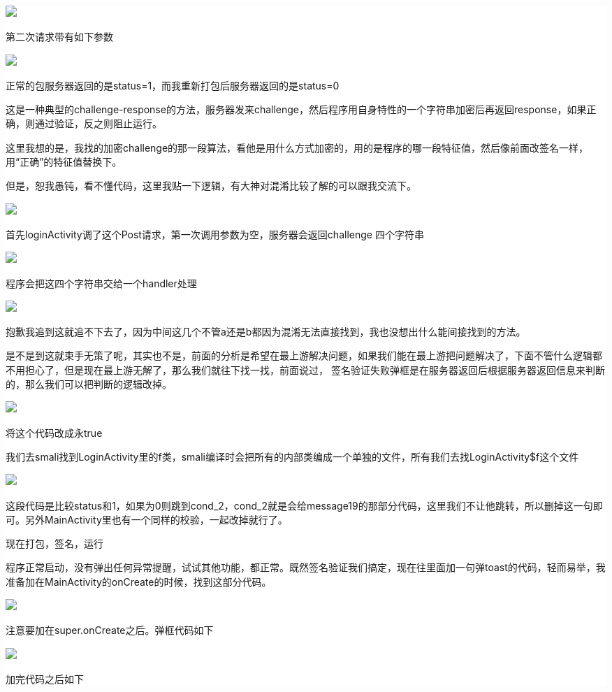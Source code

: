 ![](http://img.blog.csdn.net/20160921161725810?watermark/2/text/aHR0cDovL2Jsb2cuY3Nkbi5uZXQv/font/5a6L5L2T/fontsize/400/fill/I0JBQkFCMA==/dissolve/70/gravity/Center)

第二次请求带有如下参数

![](http://img.blog.csdn.net/20160921161740217?watermark/2/text/aHR0cDovL2Jsb2cuY3Nkbi5uZXQv/font/5a6L5L2T/fontsize/400/fill/I0JBQkFCMA==/dissolve/70/gravity/Center)

正常的包服务器返回的是status=1，而我重新打包后服务器返回的是status=0


这是一种典型的challenge-response的方法，服务器发来challenge，然后程序用自身特性的一个字符串加密后再返回response，如果正确，则通过验证，反之则阻止运行。


这里我想的是，我找的加密challenge的那一段算法，看他是用什么方式加密的，用的是程序的哪一段特征值，然后像前面改签名一样，用“正确”的特征值替换下。


但是，恕我愚钝，看不懂代码，这里我贴一下逻辑，有大神对混淆比较了解的可以跟我交流下。

![](http://img.blog.csdn.net/20160921161756327?watermark/2/text/aHR0cDovL2Jsb2cuY3Nkbi5uZXQv/font/5a6L5L2T/fontsize/400/fill/I0JBQkFCMA==/dissolve/70/gravity/Center)


首先loginActivity调了这个Post请求，第一次调用参数为空，服务器会返回challenge 四个字符串

![](http://img.blog.csdn.net/20160921161811139?watermark/2/text/aHR0cDovL2Jsb2cuY3Nkbi5uZXQv/font/5a6L5L2T/fontsize/400/fill/I0JBQkFCMA==/dissolve/70/gravity/Center)

程序会把这四个字符串交给一个handler处理

![](http://img.blog.csdn.net/20160921161825717?watermark/2/text/aHR0cDovL2Jsb2cuY3Nkbi5uZXQv/font/5a6L5L2T/fontsize/400/fill/I0JBQkFCMA==/dissolve/70/gravity/Center)

抱歉我追到这就追不下去了，因为中间这几个不管a还是b都因为混淆无法直接找到，我也没想出什么能间接找到的方法。


是不是到这就束手无策了呢，其实也不是，前面的分析是希望在最上游解决问题，如果我们能在最上游把问题解决了，下面不管什么逻辑都不用担心了，但是现在最上游无解了，那么我们就往下找一找，前面说过， 签名验证失败弹框是在服务器返回后根据服务器返回信息来判断的，那么我们可以把判断的逻辑改掉。

![](http://img.blog.csdn.net/20160921161841515?watermark/2/text/aHR0cDovL2Jsb2cuY3Nkbi5uZXQv/font/5a6L5L2T/fontsize/400/fill/I0JBQkFCMA==/dissolve/70/gravity/Center)

将这个代码改成永true

我们去smali找到LoginActivity里的f类，smali编译时会把所有的内部类编成一个单独的文件，所有我们去找LoginActivity$f这个文件

![](http://img.blog.csdn.net/20160921161855921?watermark/2/text/aHR0cDovL2Jsb2cuY3Nkbi5uZXQv/font/5a6L5L2T/fontsize/400/fill/I0JBQkFCMA==/dissolve/70/gravity/Center)


这段代码是比较status和1，如果为0则跳到cond_2，cond_2就是会给message19的那部分代码，这里我们不让他跳转，所以删掉这一句即可。另外MainActivity里也有一个同样的校验，一起改掉就行了。


现在打包，签名，运行

程序正常启动，没有弹出任何异常提醒，试试其他功能，都正常。既然签名验证我们搞定，现在往里面加一句弹toast的代码，轻而易举，我准备加在MainActivity的onCreate的时候，找到这部分代码。

![](http://img.blog.csdn.net/20160921161910031?watermark/2/text/aHR0cDovL2Jsb2cuY3Nkbi5uZXQv/font/5a6L5L2T/fontsize/400/fill/I0JBQkFCMA==/dissolve/70/gravity/Center)


注意要加在super.onCreate之后。弹框代码如下

![](http://img.blog.csdn.net/20160921161924110?watermark/2/text/aHR0cDovL2Jsb2cuY3Nkbi5uZXQv/font/5a6L5L2T/fontsize/400/fill/I0JBQkFCMA==/dissolve/70/gravity/Center)

加完代码之后如下
